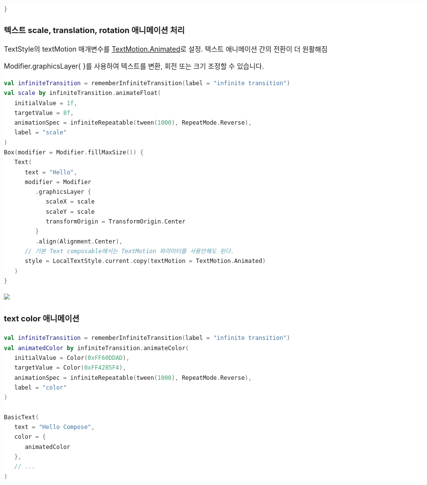 ```kotlin
}
```

### 텍스트 scale, translation, rotation 애니메이션 처리

TextStyle의 textMotion 매개변수를 [TextMotion.Animated](https://developer.android.com/reference/kotlin/androidx/compose/ui/text/style/TextMotion#Animated())로 설정. 텍스트 애니메이션 간의 전환이 더 원활해짐

Modifier.graphicsLayer{ }를 사용하여 텍스트를 변환, 회전 또는 크기 조정할 수 있습니다.

```kotlin
val infiniteTransition = rememberInfiniteTransition(label = "infinite transition")
val scale by infiniteTransition.animateFloat(
   initialValue = 1f,
   targetValue = 8f,
   animationSpec = infiniteRepeatable(tween(1000), RepeatMode.Reverse),
   label = "scale"
)
Box(modifier = Modifier.fillMaxSize()) {
   Text(
      text = "Hello",
      modifier = Modifier
         .graphicsLayer {
            scaleX = scale
            scaleY = scale
            transformOrigin = TransformOrigin.Center
         }
         .align(Alignment.Center),
      // 기본 Text composable에서는 TextMotion 파라미터를 사용안해도 된다.
      style = LocalTextStyle.current.copy(textMotion = TextMotion.Animated)
   )
}
```

<img src="https://developer.android.com/static/develop/ui/compose/images/animations/animated_text.gif" style="zoom:75%;" />

### text color 애니메이션

```kotlin
val infiniteTransition = rememberInfiniteTransition(label = "infinite transition")
val animatedColor by infiniteTransition.animateColor(
   initialValue = Color(0xFF60DDAD),
   targetValue = Color(0xFF4285F4),
   animationSpec = infiniteRepeatable(tween(1000), RepeatMode.Reverse),
   label = "color"
)

BasicText(
   text = "Hello Compose",
   color = {
      animatedColor
   },
   // ...
)
```
